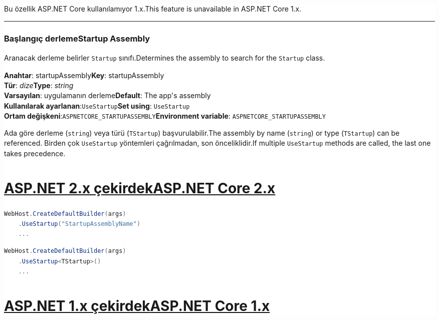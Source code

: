 <span data-ttu-id="e56c3-281">Bu özellik ASP.NET Core kullanılamıyor 1.x.</span><span class="sxs-lookup"><span data-stu-id="e56c3-281">This feature is unavailable in ASP.NET Core 1.x.</span></span>

---

### <a name="startup-assembly"></a><span data-ttu-id="e56c3-282">Başlangıç derleme</span><span class="sxs-lookup"><span data-stu-id="e56c3-282">Startup Assembly</span></span>

<span data-ttu-id="e56c3-283">Aranacak derleme belirler `Startup` sınıfı.</span><span class="sxs-lookup"><span data-stu-id="e56c3-283">Determines the assembly to search for the `Startup` class.</span></span>

<span data-ttu-id="e56c3-284">**Anahtar**: startupAssembly</span><span class="sxs-lookup"><span data-stu-id="e56c3-284">**Key**: startupAssembly</span></span>  
<span data-ttu-id="e56c3-285">**Tür**: *dize*</span><span class="sxs-lookup"><span data-stu-id="e56c3-285">**Type**: *string*</span></span>  
<span data-ttu-id="e56c3-286">**Varsayılan**: uygulamanın derleme</span><span class="sxs-lookup"><span data-stu-id="e56c3-286">**Default**: The app's assembly</span></span>  
<span data-ttu-id="e56c3-287">**Kullanılarak ayarlanan**:`UseStartup`</span><span class="sxs-lookup"><span data-stu-id="e56c3-287">**Set using**: `UseStartup`</span></span>  
<span data-ttu-id="e56c3-288">**Ortam değişkeni**:`ASPNETCORE_STARTUPASSEMBLY`</span><span class="sxs-lookup"><span data-stu-id="e56c3-288">**Environment variable**: `ASPNETCORE_STARTUPASSEMBLY`</span></span>

<span data-ttu-id="e56c3-289">Ada göre derleme (`string`) veya türü (`TStartup`) başvurulabilir.</span><span class="sxs-lookup"><span data-stu-id="e56c3-289">The assembly by name (`string`) or type (`TStartup`) can be referenced.</span></span> <span data-ttu-id="e56c3-290">Birden çok `UseStartup` yöntemleri çağrılmadan, son önceliklidir.</span><span class="sxs-lookup"><span data-stu-id="e56c3-290">If multiple `UseStartup` methods are called, the last one takes precedence.</span></span>

# <a name="aspnet-core-2xtabaspnetcore2x"></a>[<span data-ttu-id="e56c3-291">ASP.NET 2.x çekirdek</span><span class="sxs-lookup"><span data-stu-id="e56c3-291">ASP.NET Core 2.x</span></span>](#tab/aspnetcore2x)

```csharp
WebHost.CreateDefaultBuilder(args)
    .UseStartup("StartupAssemblyName")
    ...
```

```csharp
WebHost.CreateDefaultBuilder(args)
    .UseStartup<TStartup>()
    ...
```

# <a name="aspnet-core-1xtabaspnetcore1x"></a>[<span data-ttu-id="e56c3-292">ASP.NET 1.x çekirdek</span><span class="sxs-lookup"><span data-stu-id="e56c3-292">ASP.NET Core 1.x</span></span>](#tab/aspnetcore1x)
